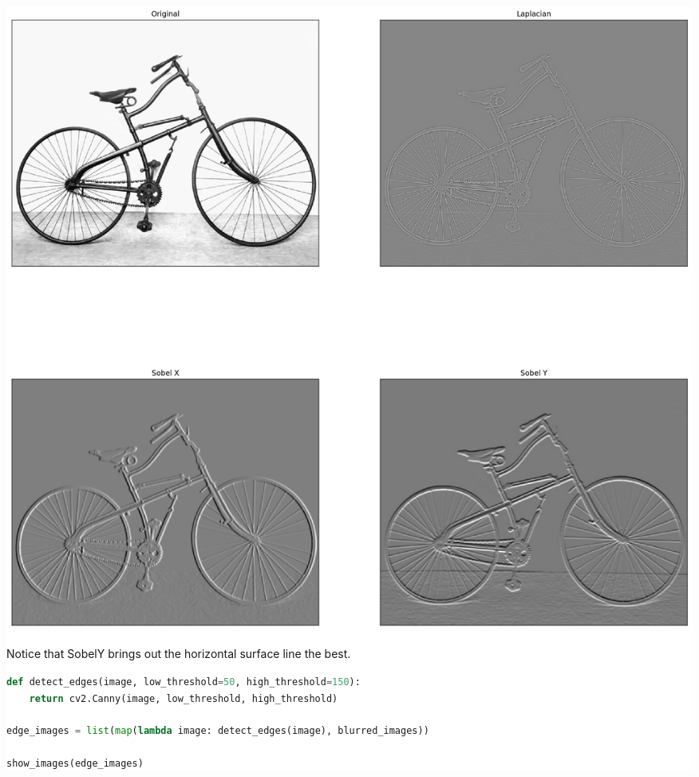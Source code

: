 
![png](output_30_0.png)


Notice that SobelY brings out the horizontal surface line the best.


```python
def detect_edges(image, low_threshold=50, high_threshold=150):
    return cv2.Canny(image, low_threshold, high_threshold)

edge_images = list(map(lambda image: detect_edges(image), blurred_images))

show_images(edge_images)
```
